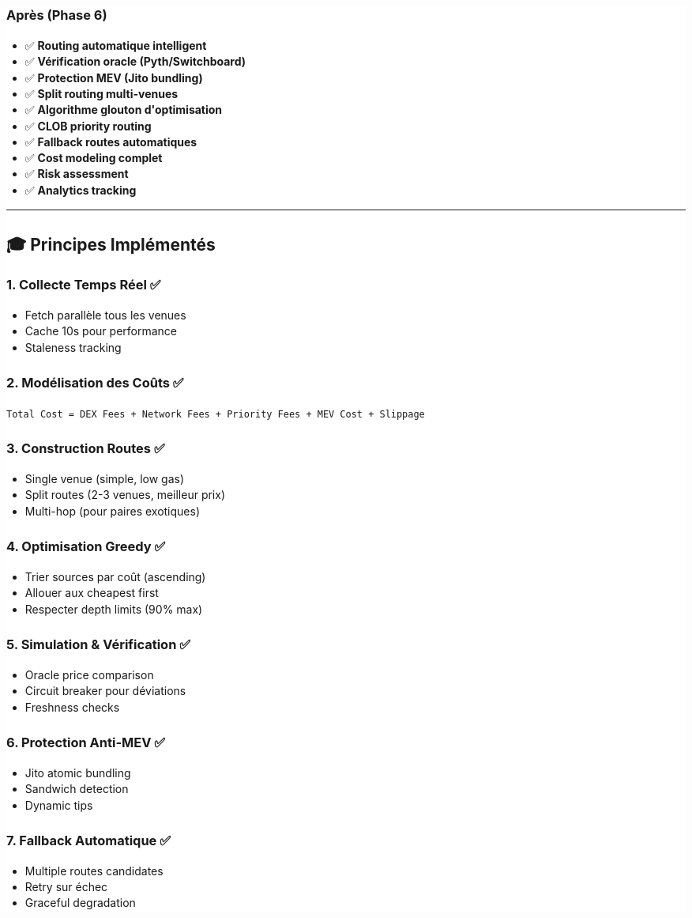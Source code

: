 ### Après (Phase 6)
- ✅ **Routing automatique intelligent**
- ✅ **Vérification oracle (Pyth/Switchboard)**
- ✅ **Protection MEV (Jito bundling)**
- ✅ **Split routing multi-venues**
- ✅ **Algorithme glouton d'optimisation**
- ✅ **CLOB priority routing**
- ✅ **Fallback routes automatiques**
- ✅ **Cost modeling complet**
- ✅ **Risk assessment**
- ✅ **Analytics tracking**

---

## 🎓 Principes Implémentés

### 1. Collecte Temps Réel ✅
- Fetch parallèle tous les venues
- Cache 10s pour performance
- Staleness tracking

### 2. Modélisation des Coûts ✅
```
Total Cost = DEX Fees + Network Fees + Priority Fees + MEV Cost + Slippage
```

### 3. Construction Routes ✅
- Single venue (simple, low gas)
- Split routes (2-3 venues, meilleur prix)
- Multi-hop (pour paires exotiques)

### 4. Optimisation Greedy ✅
- Trier sources par coût (ascending)
- Allouer aux cheapest first
- Respecter depth limits (90% max)

### 5. Simulation & Vérification ✅
- Oracle price comparison
- Circuit breaker pour déviations
- Freshness checks

### 6. Protection Anti-MEV ✅
- Jito atomic bundling
- Sandwich detection
- Dynamic tips

### 7. Fallback Automatique ✅
- Multiple routes candidates
- Retry sur échec
- Graceful degradation
